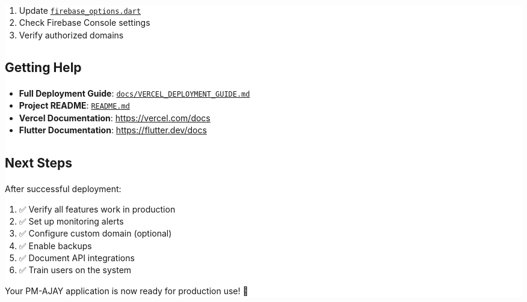 1. Update [`firebase_options.dart`](../lib/firebase_options.dart)
2. Check Firebase Console settings
3. Verify authorized domains

## Getting Help

- **Full Deployment Guide**: [`docs/VERCEL_DEPLOYMENT_GUIDE.md`](VERCEL_DEPLOYMENT_GUIDE.md)
- **Project README**: [`README.md`](../README.md)
- **Vercel Documentation**: https://vercel.com/docs
- **Flutter Documentation**: https://flutter.dev/docs

## Next Steps

After successful deployment:

1. ✅ Verify all features work in production
2. ✅ Set up monitoring alerts
3. ✅ Configure custom domain (optional)
4. ✅ Enable backups
5. ✅ Document API integrations
6. ✅ Train users on the system

Your PM-AJAY application is now ready for production use! 🎉
